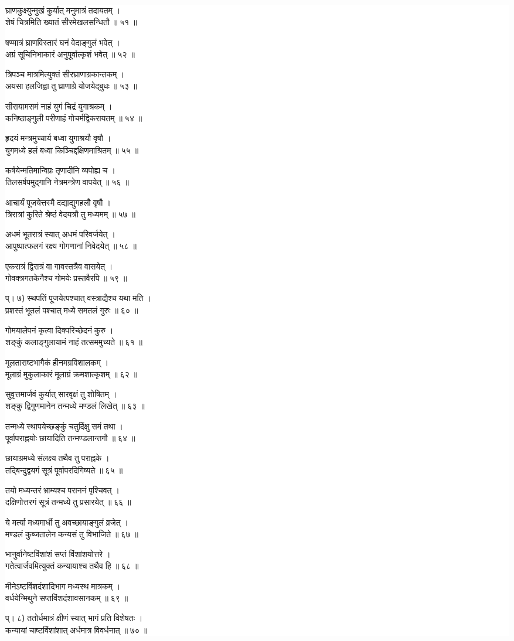 घ्राणकुक्ष्युन्मुखं कुर्यात् मनुमात्रं तदायतम् ।  
शेषं चित्रमिति ख्यातं सीरमेखलसन्धितौ ॥ ५१ ॥  
  
षण्मात्रं घ्राणविस्तारं घनं वेदाङ्गुलं भवेत् ।  
अग्रं सूचिनिभाकारं अनुपूर्वात्कृशं भवेत् ॥ ५२ ॥  
  
त्रिपञ्च मात्रमित्युक्तं सीरघ्राणाग्रकान्तकम् ।  
अयसा हलजिह्वा तु घ्राणाग्रे योजयेद्बुधः ॥ ५३ ॥  
  
सीरायामसमं नाहं युगं चिद्रं युगाश्रकम् ।  
कनिष्ठाङ्गुली परीणाहं गोचर्मद्विकरायतम् ॥ ५४ ॥  
  
हृदयं मन्त्रमुच्चार्य बध्वा युगाश्रयौ वृषौ ।  
युगमध्ये हलं बध्वा किञ्चिद्दक्षिणमाश्रितम् ॥ ५५ ॥  
  
कर्षयेन्मतिमान्विप्रः तृणादीनि व्यपोह्य च ।  
तिलसर्षपमुद्गानि नेत्रमन्त्रेण वापयेत् ॥ ५६ ॥  
  
आचार्यं पूजयेत्तस्मै दद्याद्युगहलौ वृषौ ।  
त्रिरात्रां कुरिते श्रेष्ठं वेदयत्रौ तु मध्यमम् ॥ ५७ ॥  
  
अधमं भूतरात्रं स्यात् अधमं परिवर्जयेत् ।  
आपुष्पात्फलगं रक्ष्य गोगणानां निवेदयेत् ॥ ५८ ॥  
  
एकरात्रं द्विरात्रं वा गावस्तत्रैव वासयेत् ।  
गोवक्त्रगतकेनैश्च गोमयेः प्रस्तवैरपि ॥ ५९ ॥  
  
प्। ७) स्थपतिं पूजयेत्पश्चात् वस्त्राद्यैश्च यथा मति ।  
प्रशस्तं भूतलं पश्चात् मध्ये समतलं गुरुः ॥ ६० ॥  
  
गोमयालेपनं कृत्वा दिक्परिच्छेदनं कुरु ।  
शङ्कुं कलाङ्गुलायामं नाहं तत्सममुच्यते ॥ ६१ ॥  
  
मूलताराष्टभागैकं हीनमग्रविशालकम् ।  
मूलाग्रं मुकुलाकारं मूलाग्रं क्रमशात्कृशम् ॥ ६२ ॥  
  
सुवृत्तमार्जवं कुर्यात् सारवृक्षं तु शोषितम् ।  
शङ्कु द्विगुणमानेन तन्मध्ये मण्डलं लिखेत् ॥ ६३ ॥  
  
तन्मध्ये स्थापयेच्छङ्कुं चतुर्दिक्षु समं तथा ।  
पूर्वापराह्नयोः छायादिति तन्मण्डलान्तगौ ॥ ६४ ॥  
  
छायाग्रमध्ये संलक्ष्य तथैव तु पराह्नके ।  
तद्बिन्दुद्वयगं सूत्रं पूर्वापरदिगिष्यते ॥ ६५ ॥  
  
तयो मध्यन्तरं भ्राम्यश्च पराननं पृश्चिवत् ।  
दक्षिणोत्तरगं सूत्रं तन्मध्ये तु प्रसारयेत् ॥ ६६ ॥  
  
ये मर्त्या मध्यमार्धी तु अवच्छायाङ्गुलं व्रजेत् ।  
मण्डलं कुब्जतालेन कन्यसं तु विभाजिते ॥ ६७ ॥  
  
भानुर्वानेष्टविंशांशं सप्तं विंशांशयोत्तरे ।  
गतेत्वार्जवमित्युक्तं कन्यायाश्च तथैव हि ॥ ६८ ॥  
  
मीनेऽष्टविंशदंशादिभाग मध्यस्थ मात्रकम् ।  
वर्धयेन्मिथुने सप्तविंशदंशावसानकम् ॥ ६९ ॥  
  
प्। ८) ततोर्धमात्रं क्षीणं स्यात् भागं प्रति विशेषतः ।  
कन्यायां चाष्टविंशांशात् अर्धमात्र विवर्धनात् ॥ ७० ॥  
  